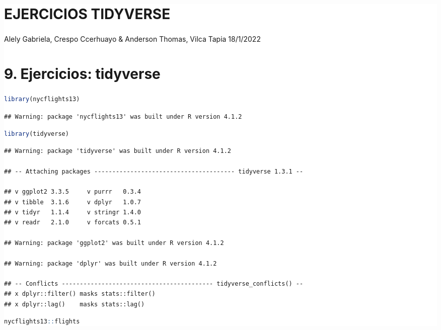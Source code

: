 EJERCICIOS TIDYVERSE
================
Alely Gabriela, Crespo Ccerhuayo & Anderson Thomas, Vilca Tapia
18/1/2022

# 9. Ejercicios: tidyverse

``` r
library(nycflights13)
```

    ## Warning: package 'nycflights13' was built under R version 4.1.2

``` r
library(tidyverse)
```

    ## Warning: package 'tidyverse' was built under R version 4.1.2

    ## -- Attaching packages --------------------------------------- tidyverse 1.3.1 --

    ## v ggplot2 3.3.5     v purrr   0.3.4
    ## v tibble  3.1.6     v dplyr   1.0.7
    ## v tidyr   1.1.4     v stringr 1.4.0
    ## v readr   2.1.0     v forcats 0.5.1

    ## Warning: package 'ggplot2' was built under R version 4.1.2

    ## Warning: package 'dplyr' was built under R version 4.1.2

    ## -- Conflicts ------------------------------------------ tidyverse_conflicts() --
    ## x dplyr::filter() masks stats::filter()
    ## x dplyr::lag()    masks stats::lag()

``` r
nycflights13::flights
```
